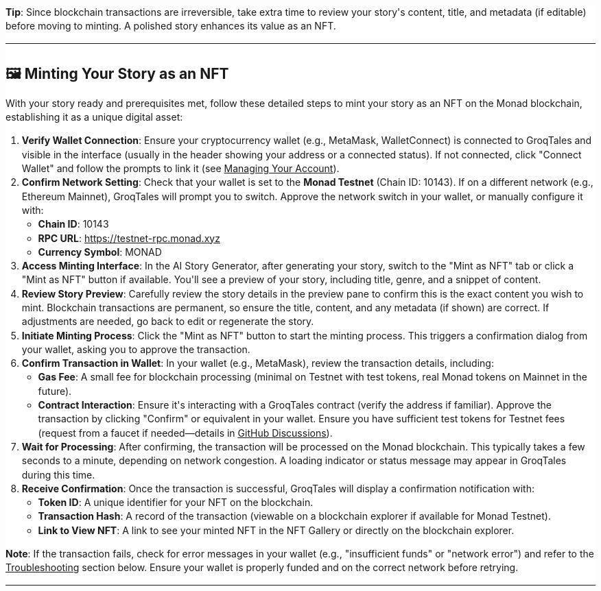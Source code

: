 **Tip**: Since blockchain transactions are irreversible, take extra time to review your story's
content, title, and metadata (if editable) before moving to minting. A polished story enhances its
value as an NFT.

---

## 🖼️ Minting Your Story as an NFT

With your story ready and prerequisites met, follow these detailed steps to mint your story as an
NFT on the Monad blockchain, establishing it as a unique digital asset:

1. **Verify Wallet Connection**: Ensure your cryptocurrency wallet (e.g., MetaMask, WalletConnect)
   is connected to GroqTales and visible in the interface (usually in the header showing your
   address or a connected status). If not connected, click "Connect Wallet" and follow the prompts
   to link it (see [Managing Your Account](../Managing-Your-Account.md#connecting-a-wallet)).
2. **Confirm Network Setting**: Check that your wallet is set to the **Monad Testnet** (Chain ID:
   10143). If on a different network (e.g., Ethereum Mainnet), GroqTales will prompt you to switch.
   Approve the network switch in your wallet, or manually configure it with:
   - **Chain ID**: 10143
   - **RPC URL**: <https://testnet-rpc.monad.xyz>
   - **Currency Symbol**: MONAD
3. **Access Minting Interface**: In the AI Story Generator, after generating your story, switch to
   the "Mint as NFT" tab or click a "Mint as NFT" button if available. You'll see a preview of your
   story, including title, genre, and a snippet of content.
4. **Review Story Preview**: Carefully review the story details in the preview pane to confirm this
   is the exact content you wish to mint. Blockchain transactions are permanent, so ensure the
   title, content, and any metadata (if shown) are correct. If adjustments are needed, go back to
   edit or regenerate the story.
5. **Initiate Minting Process**: Click the "Mint as NFT" button to start the minting process. This
   triggers a confirmation dialog from your wallet, asking you to approve the transaction.
6. **Confirm Transaction in Wallet**: In your wallet (e.g., MetaMask), review the transaction
   details, including:
   - **Gas Fee**: A small fee for blockchain processing (minimal on Testnet with test tokens, real
     Monad tokens on Mainnet in the future).
   - **Contract Interaction**: Ensure it's interacting with a GroqTales contract (verify the address
     if familiar). Approve the transaction by clicking "Confirm" or equivalent in your wallet.
     Ensure you have sufficient test tokens for Testnet fees (request from a faucet if
     needed—details in [GitHub Discussions](https://github.com/Drago-03/GroqTales/discussions)).
7. **Wait for Processing**: After confirming, the transaction will be processed on the Monad
   blockchain. This typically takes a few seconds to a minute, depending on network congestion. A
   loading indicator or status message may appear in GroqTales during this time.
8. **Receive Confirmation**: Once the transaction is successful, GroqTales will display a
   confirmation notification with:
   - **Token ID**: A unique identifier for your NFT on the blockchain.
   - **Transaction Hash**: A record of the transaction (viewable on a blockchain explorer if
     available for Monad Testnet).
   - **Link to View NFT**: A link to see your minted NFT in the NFT Gallery or directly on the
     blockchain explorer.

**Note**: If the transaction fails, check for error messages in your wallet (e.g., "insufficient
funds" or "network error") and refer to the [Troubleshooting](#troubleshooting-minting-issues)
section below. Ensure your wallet is properly funded and on the correct network before retrying.

---